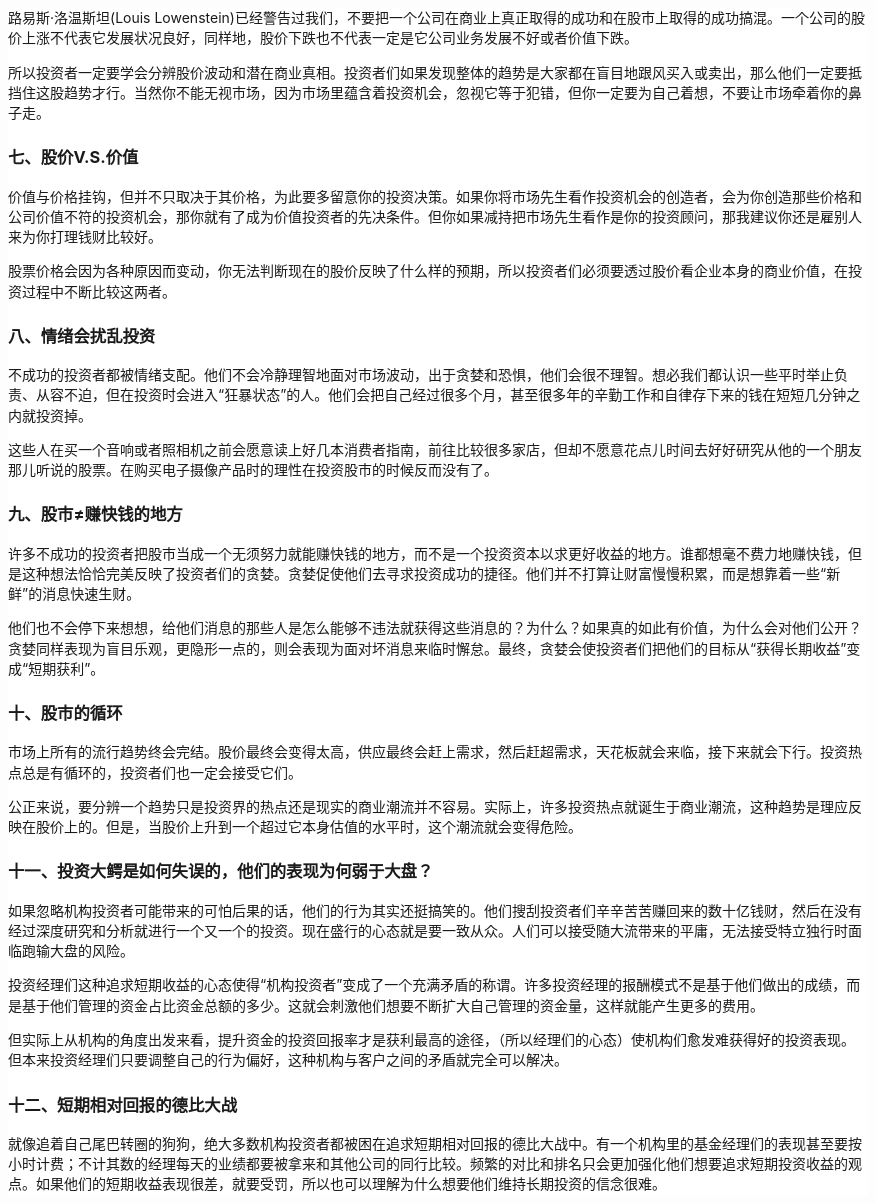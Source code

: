 路易斯·洛温斯坦(Louis Lowenstein)已经警告过我们，不要把一个公司在商业上真正取得的成功和在股市上取得的成功搞混。一个公司的股价上涨不代表它发展状况良好，同样地，股价下跌也不代表一定是它公司业务发展不好或者价值下跌。

所以投资者一定要学会分辨股价波动和潜在商业真相。投资者们如果发现整体的趋势是大家都在盲目地跟风买入或卖出，那么他们一定要抵挡住这股趋势才行。当然你不能无视市场，因为市场里蕴含着投资机会，忽视它等于犯错，但你一定要为自己着想，不要让市场牵着你的鼻子走。

<a name="ytjrA"></a>
### 七、股价V.S.价值

价值与价格挂钩，但并不只取决于其价格，为此要多留意你的投资决策。如果你将市场先生看作投资机会的创造者，会为你创造那些价格和公司价值不符的投资机会，那你就有了成为价值投资者的先决条件。但你如果减持把市场先生看作是你的投资顾问，那我建议你还是雇别人来为你打理钱财比较好。

股票价格会因为各种原因而变动，你无法判断现在的股价反映了什么样的预期，所以投资者们必须要透过股价看企业本身的商业价值，在投资过程中不断比较这两者。

<a name="yhicD"></a>
### 八、情绪会扰乱投资

不成功的投资者都被情绪支配。他们不会冷静理智地面对市场波动，出于贪婪和恐惧，他们会很不理智。想必我们都认识一些平时举止负责、从容不迫，但在投资时会进入“狂暴状态”的人。他们会把自己经过很多个月，甚至很多年的辛勤工作和自律存下来的钱在短短几分钟之内就投资掉。

这些人在买一个音响或者照相机之前会愿意读上好几本消费者指南，前往比较很多家店，但却不愿意花点儿时间去好好研究从他的一个朋友那儿听说的股票。在购买电子摄像产品时的理性在投资股市的时候反而没有了。

<a name="SOY7p"></a>
### 九、股市≠赚快钱的地方

许多不成功的投资者把股市当成一个无须努力就能赚快钱的地方，而不是一个投资资本以求更好收益的地方。谁都想毫不费力地赚快钱，但是这种想法恰恰完美反映了投资者们的贪婪。贪婪促使他们去寻求投资成功的捷径。他们并不打算让财富慢慢积累，而是想靠着一些“新鲜”的消息快速生财。

他们也不会停下来想想，给他们消息的那些人是怎么能够不违法就获得这些消息的？为什么？如果真的如此有价值，为什么会对他们公开？贪婪同样表现为盲目乐观，更隐形一点的，则会表现为面对坏消息来临时懈怠。最终，贪婪会使投资者们把他们的目标从“获得长期收益”变成“短期获利”。

<a name="JAm8p"></a>
### 十、股市的循环

市场上所有的流行趋势终会完结。股价最终会变得太高，供应最终会赶上需求，然后赶超需求，天花板就会来临，接下来就会下行。投资热点总是有循环的，投资者们也一定会接受它们。

公正来说，要分辨一个趋势只是投资界的热点还是现实的商业潮流并不容易。实际上，许多投资热点就诞生于商业潮流，这种趋势是理应反映在股价上的。但是，当股价上升到一个超过它本身估值的水平时，这个潮流就会变得危险。

<a name="C0bQR"></a>
### 十一、投资大鳄是如何失误的，他们的表现为何弱于大盘？

如果忽略机构投资者可能带来的可怕后果的话，他们的行为其实还挺搞笑的。他们搜刮投资者们辛辛苦苦赚回来的数十亿钱财，然后在没有经过深度研究和分析就进行一个又一个的投资。现在盛行的心态就是要一致从众。人们可以接受随大流带来的平庸，无法接受特立独行时面临跑输大盘的风险。

投资经理们这种追求短期收益的心态使得“机构投资者”变成了一个充满矛盾的称谓。许多投资经理的报酬模式不是基于他们做出的成绩，而是基于他们管理的资金占比资金总额的多少。这就会刺激他们想要不断扩大自己管理的资金量，这样就能产生更多的费用。

但实际上从机构的角度出发来看，提升资金的投资回报率才是获利最高的途径，（所以经理们的心态）使机构们愈发难获得好的投资表现。但本来投资经理们只要调整自己的行为偏好，这种机构与客户之间的矛盾就完全可以解决。

<a name="4ThkO"></a>
### 十二、短期相对回报的德比大战

就像追着自己尾巴转圈的狗狗，绝大多数机构投资者都被困在追求短期相对回报的德比大战中。有一个机构里的基金经理们的表现甚至要按小时计费；不计其数的经理每天的业绩都要被拿来和其他公司的同行比较。频繁的对比和排名只会更加强化他们想要追求短期投资收益的观点。如果他们的短期收益表现很差，就要受罚，所以也可以理解为什么想要他们维持长期投资的信念很难。
